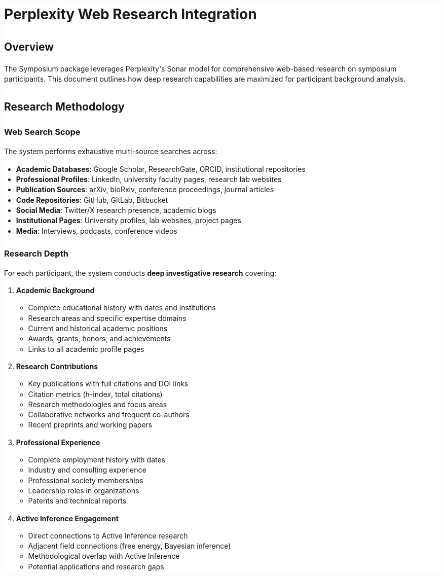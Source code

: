 # Perplexity Web Research Integration

## Overview

The Symposium package leverages Perplexity's Sonar model for comprehensive web-based research on symposium participants. This document outlines how deep research capabilities are maximized for participant background analysis.

## Research Methodology

### Web Search Scope

The system performs exhaustive multi-source searches across:

- **Academic Databases**: Google Scholar, ResearchGate, ORCID, institutional repositories
- **Professional Profiles**: LinkedIn, university faculty pages, research lab websites
- **Publication Sources**: arXiv, bioRxiv, conference proceedings, journal articles
- **Code Repositories**: GitHub, GitLab, Bitbucket
- **Social Media**: Twitter/X research presence, academic blogs
- **Institutional Pages**: University profiles, lab websites, project pages
- **Media**: Interviews, podcasts, conference videos

### Research Depth

For each participant, the system conducts **deep investigative research** covering:

1. **Academic Background**
   - Complete educational history with dates and institutions
   - Research areas and specific expertise domains
   - Current and historical academic positions
   - Awards, grants, honors, and achievements
   - Links to all academic profile pages

2. **Research Contributions**
   - Key publications with full citations and DOI links
   - Citation metrics (h-index, total citations)
   - Research methodologies and focus areas
   - Collaborative networks and frequent co-authors
   - Recent preprints and working papers

3. **Professional Experience**
   - Complete employment history with dates
   - Industry and consulting experience
   - Professional society memberships
   - Leadership roles in organizations
   - Patents and technical reports

4. **Active Inference Engagement**
   - Direct connections to Active Inference research
   - Adjacent field connections (free energy, Bayesian inference)
   - Methodological overlap with Active Inference
   - Potential applications and research gaps
